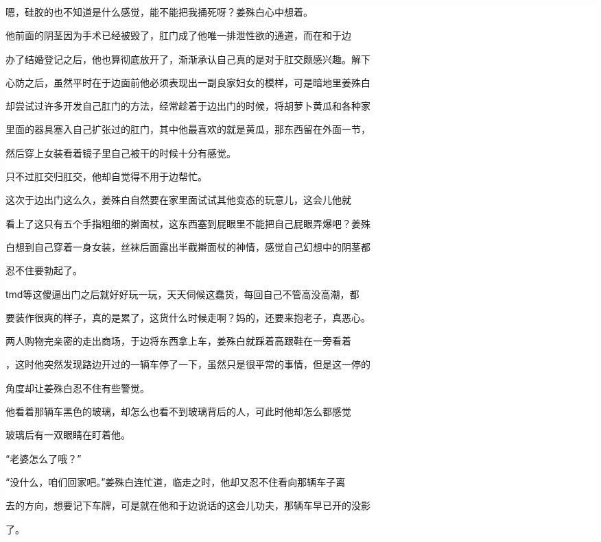 嗯，硅胶的也不知道是什么感觉，能不能把我捅死呀？姜殊白心中想着。

他前面的阴茎因为手术已经被毁了，肛门成了他唯一排泄性欲的通道，而在和于边

办了结婚登记之后，他也算彻底放开了，渐渐承认自己真的是对于肛交颇感兴趣。解下

心防之后，虽然平时在于边面前他必须表现出一副良家妇女的模样，可是暗地里姜殊白

却尝试过许多开发自己肛门的方法，经常趁着于边出门的时候，将胡萝卜黄瓜和各种家

里面的器具塞入自己扩张过的肛门，其中他最喜欢的就是黄瓜，那东西留在外面一节，

然后穿上女装看着镜子里自己被干的时候十分有感觉。

只不过肛交归肛交，他却自觉得不用于边帮忙。

这次于边出门这么久，姜殊白自然要在家里面试试其他变态的玩意儿，这会儿他就

看上了这只有五个手指粗细的擀面杖，这东西塞到屁眼里不能把自己屁眼弄爆吧？姜殊

白想到自己穿着一身女装，丝袜后面露出半截擀面杖的神情，感觉自己幻想中的阴茎都

忍不住要勃起了。

tmd等这傻逼出门之后就好好玩一玩，天天伺候这蠢货，每回自己不管高没高潮，都

要装作很爽的样子，真的是累了，这货什么时候走啊？妈的，还要来抱老子，真恶心。

两人购物完亲密的走出商场，于边将东西拿上车，姜殊白就踩着高跟鞋在一旁看着

，这时他突然发现路边开过的一辆车停了一下，虽然只是很平常的事情，但是这一停的

角度却让姜殊白忍不住有些警觉。

他看着那辆车黑色的玻璃，却怎么也看不到玻璃背后的人，可此时他却怎么都感觉

玻璃后有一双眼睛在盯着他。

“老婆怎么了哦？”

“没什么，咱们回家吧。”姜殊白连忙道，临走之时，他却又忍不住看向那辆车子离

去的方向，想要记下车牌，可是就在他和于边说话的这会儿功夫，那辆车早已开的没影

了。


